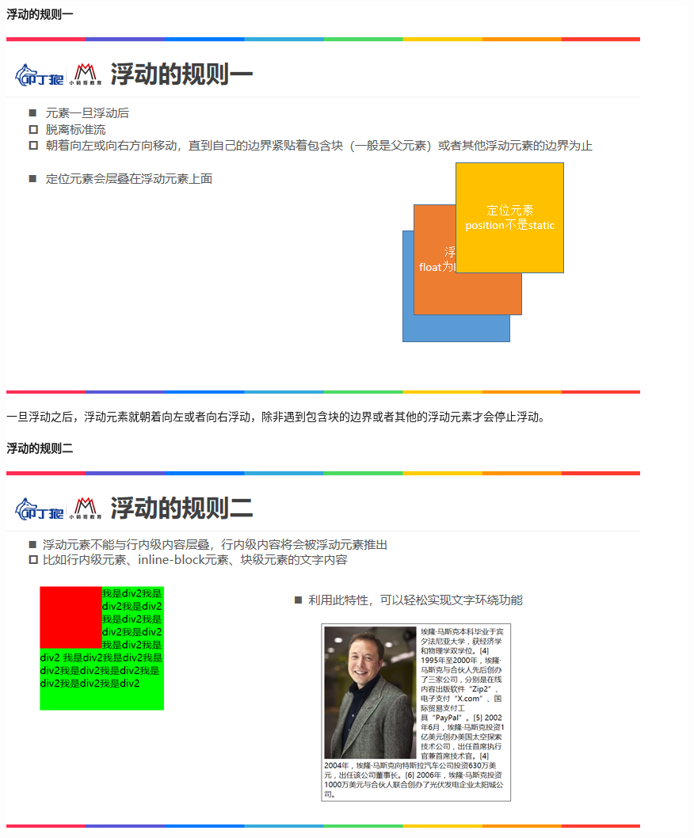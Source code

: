 



#### 浮动的规则一

![image-20200412203333053](HTML元素的补充笔记.assets/image-20200412203333053.png)

一旦浮动之后，浮动元素就朝着向左或者向右浮动，除非遇到包含块的边界或者其他的浮动元素才会停止浮动。



#### 浮动的规则二

![image-20200412203359642](HTML元素的补充笔记.assets/image-20200412203359642.png)
